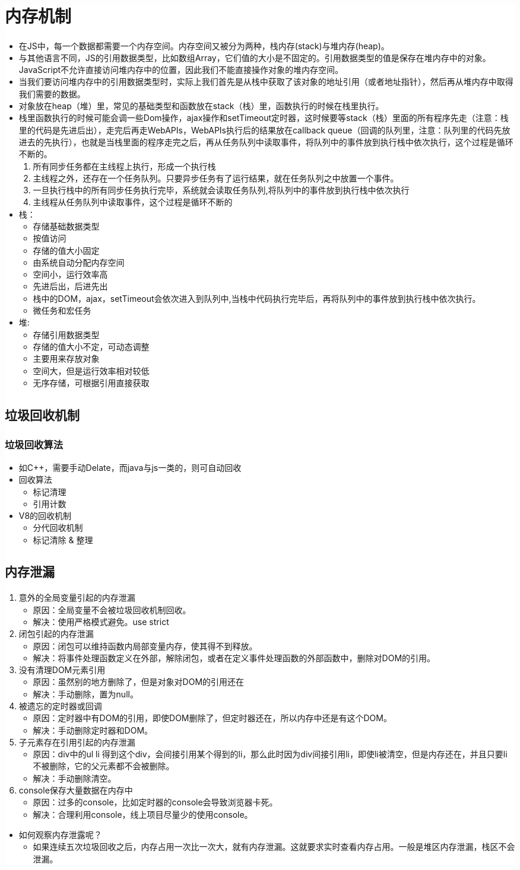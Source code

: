 # 内存机制
- 在JS中，每一个数据都需要一个内存空间。内存空间又被分为两种，栈内存(stack)与堆内存(heap)。
- 与其他语言不同，JS的引用数据类型，比如数组Array，它们值的大小是不固定的。引用数据类型的值是保存在堆内存中的对象。JavaScript不允许直接访问堆内存中的位置，因此我们不能直接操作对象的堆内存空间。
- 当我们要访问堆内存中的引用数据类型时，实际上我们首先是从栈中获取了该对象的地址引用（或者地址指针），然后再从堆内存中取得我们需要的数据。
- 对象放在heap（堆）里，常见的基础类型和函数放在stack（栈）里，函数执行的时候在栈里执行。
- 栈里函数执行的时候可能会调一些Dom操作，ajax操作和setTimeout定时器，这时候要等stack（栈）里面的所有程序先走（注意：栈里的代码是先进后出），走完后再走WebAPIs，WebAPIs执行后的结果放在callback queue（回调的队列里，注意：队列里的代码先放进去的先执行），也就是当栈里面的程序走完之后，再从任务队列中读取事件，将队列中的事件放到执行栈中依次执行，这个过程是循环不断的。
  1. 所有同步任务都在主线程上执行，形成一个执行栈
  2. 主线程之外，还存在一个任务队列。只要异步任务有了运行结果，就在任务队列之中放置一个事件。
  3. 一旦执行栈中的所有同步任务执行完毕，系统就会读取任务队列,将队列中的事件放到执行栈中依次执行
  4. 主线程从任务队列中读取事件，这个过程是循环不断的
- 栈：
  - 存储基础数据类型
  - 按值访问
  - 存储的值大小固定
  - 由系统自动分配内存空间
  - 空间小，运行效率高
  - 先进后出，后进先出
  - 栈中的DOM，ajax，setTimeout会依次进入到队列中,当栈中代码执行完毕后，再将队列中的事件放到执行栈中依次执行。
  - 微任务和宏任务
- 堆:
  - 存储引用数据类型
  - 存储的值大小不定，可动态调整
  - 主要用来存放对象
  - 空间大，但是运行效率相对较低
  - 无序存储，可根据引用直接获取

## 垃圾回收机制
### 垃圾回收算法
- 如C++，需要手动Delate，而java与js一类的，则可自动回收
- 回收算法
  - 标记清理
  - 引用计数
- V8的回收机制
  - 分代回收机制
  - 标记清除 & 整理
## 内存泄漏
1. 意外的全局变量引起的内存泄漏
   - 原因：全局变量不会被垃圾回收机制回收。
   - 解决：使用严格模式避免。use strict
2. 闭包引起的内存泄漏
   - 原因：闭包可以维持函数内局部变量内存，使其得不到释放。
   - 解决：将事件处理函数定义在外部，解除闭包，或者在定义事件处理函数的外部函数中，删除对DOM的引用。
3. 没有清理DOM元素引用
   - 原因：虽然别的地方删除了，但是对象对DOM的引用还在
   - 解决：手动删除，置为null。
4. 被遗忘的定时器或回调
   - 原因：定时器中有DOM的引用，即使DOM删除了，但定时器还在，所以内存中还是有这个DOM。
   - 解决：手动删除定时器和DOM。
5. 子元素存在引用引起的内存泄漏
   - 原因：div中的ul li 得到这个div，会间接引用某个得到的li，那么此时因为div间接引用li，即使li被清空，但是内存还在，并且只要li不被删除，它的父元素都不会被删除。
   - 解决：手动删除清空。
6. console保存大量数据在内存中
   - 原因：过多的console，比如定时器的console会导致浏览器卡死。
   - 解决：合理利用console，线上项目尽量少的使用console。
- 如何观察内存泄露呢？
  - 如果连续五次垃圾回收之后，内存占用一次比一次大，就有内存泄漏。这就要求实时查看内存占用。一般是堆区内存泄漏，栈区不会泄漏。